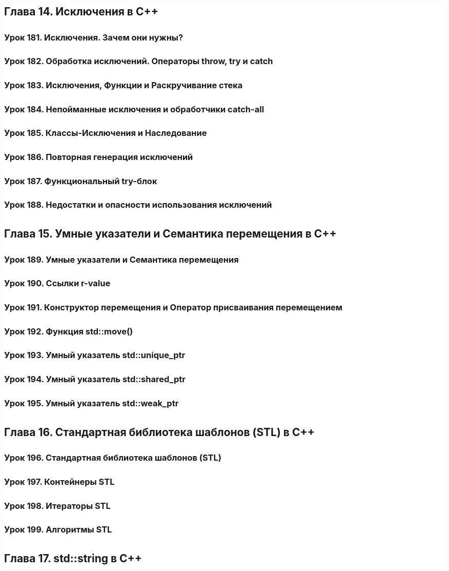 

## Глава 14. Исключения в C++

### Урок 181. Исключения. Зачем они нужны?
### Урок 182. Обработка исключений. Операторы throw, try и catch
### Урок 183. Исключения, Функции и Раскручивание стека
### Урок 184. Непойманные исключения и обработчики catch-all
### Урок 185. Классы-Исключения и Наследование
### Урок 186. Повторная генерация исключений
### Урок 187. Функциональный try-блок
### Урок 188. Недостатки и опасности использования исключений


## Глава 15. Умные указатели и Семантика перемещения в C++

### Урок 189. Умные указатели и Семантика перемещения
### Урок 190. Ссылки r-value
### Урок 191. Конструктор перемещения и Оператор присваивания перемещением
### Урок 192. Функция std::move()
### Урок 193. Умный указатель std::unique_ptr
### Урок 194. Умный указатель std::shared_ptr
### Урок 195. Умный указатель std::weak_ptr


## Глава 16. Стандартная библиотека шаблонов (STL) в С++

### Урок 196. Стандартная библиотека шаблонов (STL)
### Урок 197. Контейнеры STL
### Урок 198. Итераторы STL
### Урок 199. Алгоритмы STL

## Глава 17. std::string в С++

